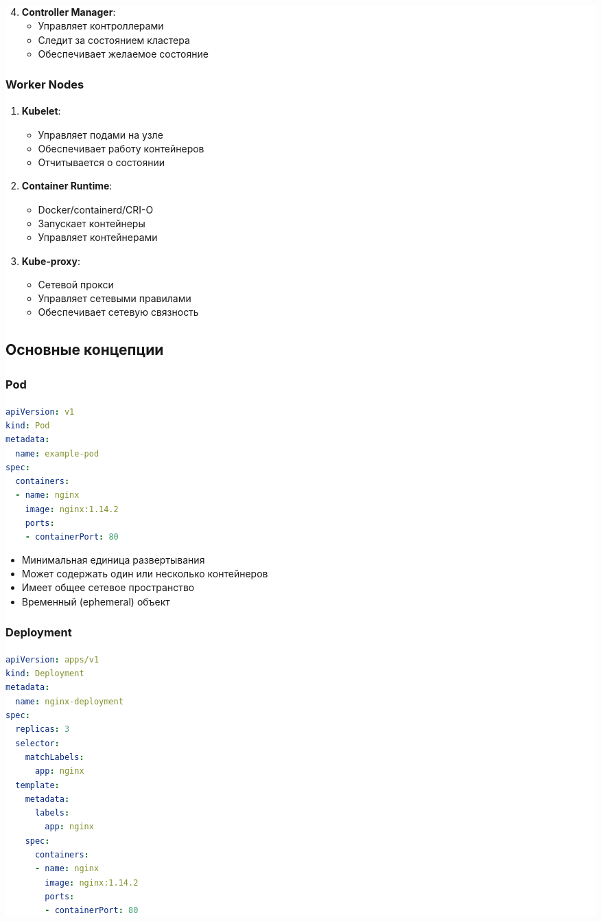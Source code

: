 4. **Controller Manager**:
   - Управляет контроллерами
   - Следит за состоянием кластера
   - Обеспечивает желаемое состояние

### Worker Nodes
1. **Kubelet**:
   - Управляет подами на узле
   - Обеспечивает работу контейнеров
   - Отчитывается о состоянии

2. **Container Runtime**:
   - Docker/containerd/CRI-O
   - Запускает контейнеры
   - Управляет контейнерами

3. **Kube-proxy**:
   - Сетевой прокси
   - Управляет сетевыми правилами
   - Обеспечивает сетевую связность

## Основные концепции

### Pod
```yaml
apiVersion: v1
kind: Pod
metadata:
  name: example-pod
spec:
  containers:
  - name: nginx
    image: nginx:1.14.2
    ports:
    - containerPort: 80
```

- Минимальная единица развертывания
- Может содержать один или несколько контейнеров
- Имеет общее сетевое пространство
- Временный (ephemeral) объект

### Deployment
```yaml
apiVersion: apps/v1
kind: Deployment
metadata:
  name: nginx-deployment
spec:
  replicas: 3
  selector:
    matchLabels:
      app: nginx
  template:
    metadata:
      labels:
        app: nginx
    spec:
      containers:
      - name: nginx
        image: nginx:1.14.2
        ports:
        - containerPort: 80
```
